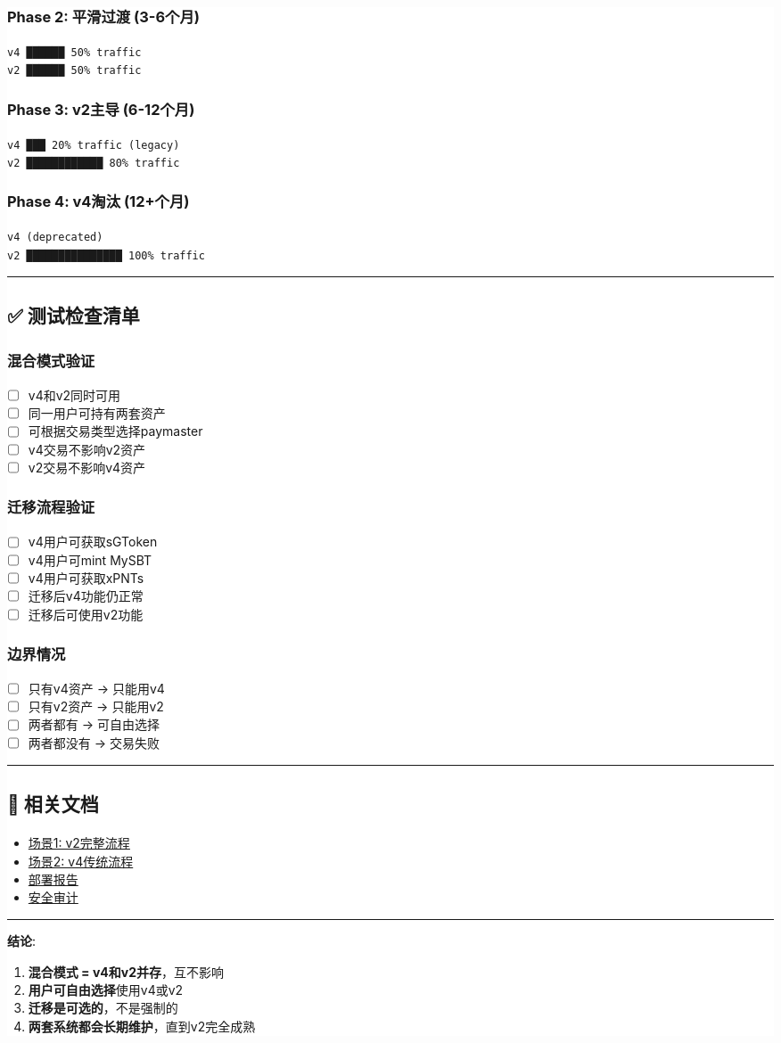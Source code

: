 ### Phase 2: 平滑过渡 (3-6个月)
```
v4 ██████ 50% traffic
v2 ██████ 50% traffic
```

### Phase 3: v2主导 (6-12个月)
```
v4 ███ 20% traffic (legacy)
v2 ████████████ 80% traffic
```

### Phase 4: v4淘汰 (12+个月)
```
v4 (deprecated)
v2 ███████████████ 100% traffic
```

---

## ✅ 测试检查清单

### 混合模式验证
- [ ] v4和v2同时可用
- [ ] 同一用户可持有两套资产
- [ ] 可根据交易类型选择paymaster
- [ ] v4交易不影响v2资产
- [ ] v2交易不影响v4资产

### 迁移流程验证
- [ ] v4用户可获取sGToken
- [ ] v4用户可mint MySBT
- [ ] v4用户可获取xPNTs
- [ ] 迁移后v4功能仍正常
- [ ] 迁移后可使用v2功能

### 边界情况
- [ ] 只有v4资产 → 只能用v4
- [ ] 只有v2资产 → 只能用v2
- [ ] 两者都有 → 可自由选择
- [ ] 两者都没有 → 交易失败

---

## 🔗 相关文档

- [场景1: v2完整流程](./TEST-SCENARIO-1-V2-FULL-FLOW.md)
- [场景2: v4传统流程](./TEST-SCENARIO-2-V4-LEGACY-FLOW.md)
- [部署报告](./Changes.md)
- [安全审计](./SECURITY-AUDIT-REPORT-v2.0-beta.md)

---

**结论**:
1. **混合模式 = v4和v2并存**，互不影响
2. **用户可自由选择**使用v4或v2
3. **迁移是可选的**，不是强制的
4. **两套系统都会长期维护**，直到v2完全成熟
